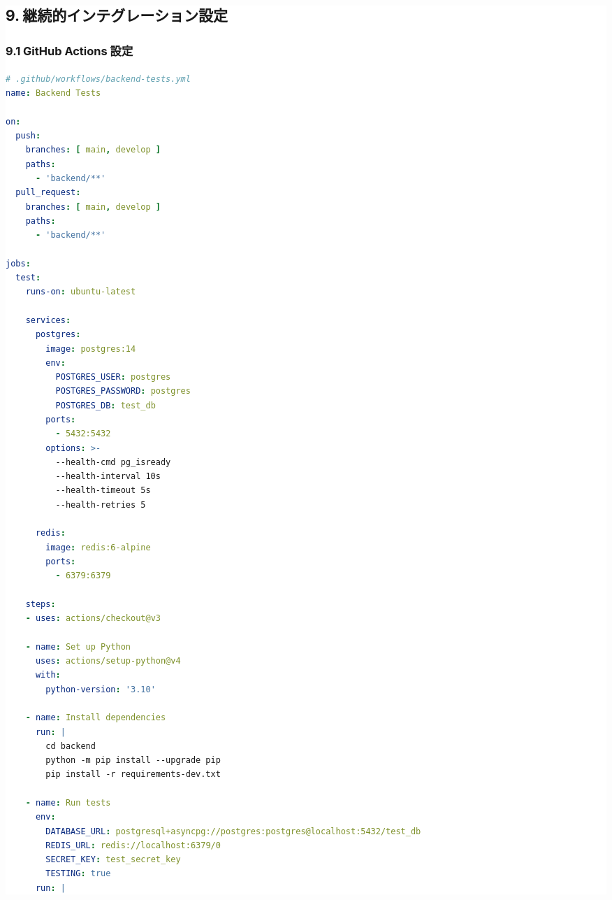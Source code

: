 ## 9. 継続的インテグレーション設定

### 9.1 GitHub Actions 設定

```yaml
# .github/workflows/backend-tests.yml
name: Backend Tests

on:
  push:
    branches: [ main, develop ]
    paths:
      - 'backend/**'
  pull_request:
    branches: [ main, develop ]
    paths:
      - 'backend/**'

jobs:
  test:
    runs-on: ubuntu-latest
    
    services:
      postgres:
        image: postgres:14
        env:
          POSTGRES_USER: postgres
          POSTGRES_PASSWORD: postgres
          POSTGRES_DB: test_db
        ports:
          - 5432:5432
        options: >-
          --health-cmd pg_isready
          --health-interval 10s
          --health-timeout 5s
          --health-retries 5
      
      redis:
        image: redis:6-alpine
        ports:
          - 6379:6379
    
    steps:
    - uses: actions/checkout@v3
    
    - name: Set up Python
      uses: actions/setup-python@v4
      with:
        python-version: '3.10'
    
    - name: Install dependencies
      run: |
        cd backend
        python -m pip install --upgrade pip
        pip install -r requirements-dev.txt
    
    - name: Run tests
      env:
        DATABASE_URL: postgresql+asyncpg://postgres:postgres@localhost:5432/test_db
        REDIS_URL: redis://localhost:6379/0
        SECRET_KEY: test_secret_key
        TESTING: true
      run: |
```